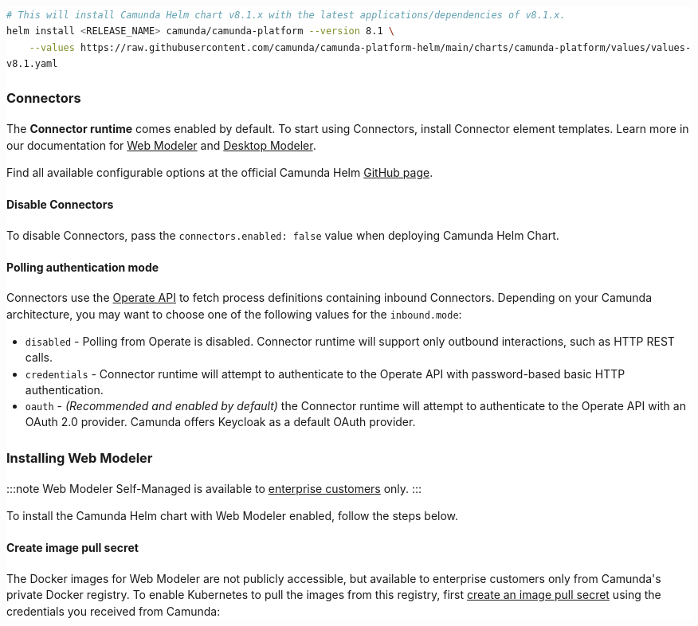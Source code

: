 ```bash
# This will install Camunda Helm chart v8.1.x with the latest applications/dependencies of v8.1.x.
helm install <RELEASE_NAME> camunda/camunda-platform --version 8.1 \
    --values https://raw.githubusercontent.com/camunda/camunda-platform-helm/main/charts/camunda-platform/values/values-v8.1.yaml
```

### Connectors

The **Connector runtime** comes enabled by default. To start using Connectors, install Connector element
templates. Learn more in our documentation for [Web Modeler](/components/connectors/manage-connector-templates.md)
and [Desktop Modeler](/components/modeler/desktop-modeler/element-templates/configuring-templates.md).

Find all available configurable options at the official Camunda Helm [GitHub page](https://github.com/camunda/camunda-platform-helm/blob/main/charts/camunda-platform/README.md#connectors).

#### Disable Connectors

To disable Connectors, pass the `connectors.enabled: false` value when deploying Camunda Helm Chart.

#### Polling authentication mode

Connectors use the [Operate API](../../../apis-tools/operate-api/overview.md) to fetch process definitions containing inbound Connectors. Depending on your Camunda architecture, you may want to choose one of the following values for the `inbound.mode`:

- `disabled` - Polling from Operate is disabled. Connector runtime will support only outbound interactions, such as HTTP REST calls.
- `credentials` - Connector runtime will attempt to authenticate to the Operate API with password-based basic HTTP authentication.
- `oauth` - _(Recommended and enabled by default)_ the Connector runtime will attempt to authenticate to the Operate API with an OAuth 2.0 provider. Camunda offers Keycloak as a default OAuth provider.

### Installing Web Modeler

:::note
Web Modeler Self-Managed is available to [enterprise customers](../../../reference/licenses.md#web-modeler) only.
:::

To install the Camunda Helm chart with Web Modeler enabled, follow the steps below.

#### Create image pull secret

The Docker images for Web Modeler are not publicly accessible, but available to enterprise customers only from Camunda's private Docker registry.
To enable Kubernetes to pull the images from this registry, first [create an image pull secret](https://kubernetes.io/docs/concepts/containers/images/#specifying-imagepullsecrets-on-a-pod) using the credentials you received from Camunda:
